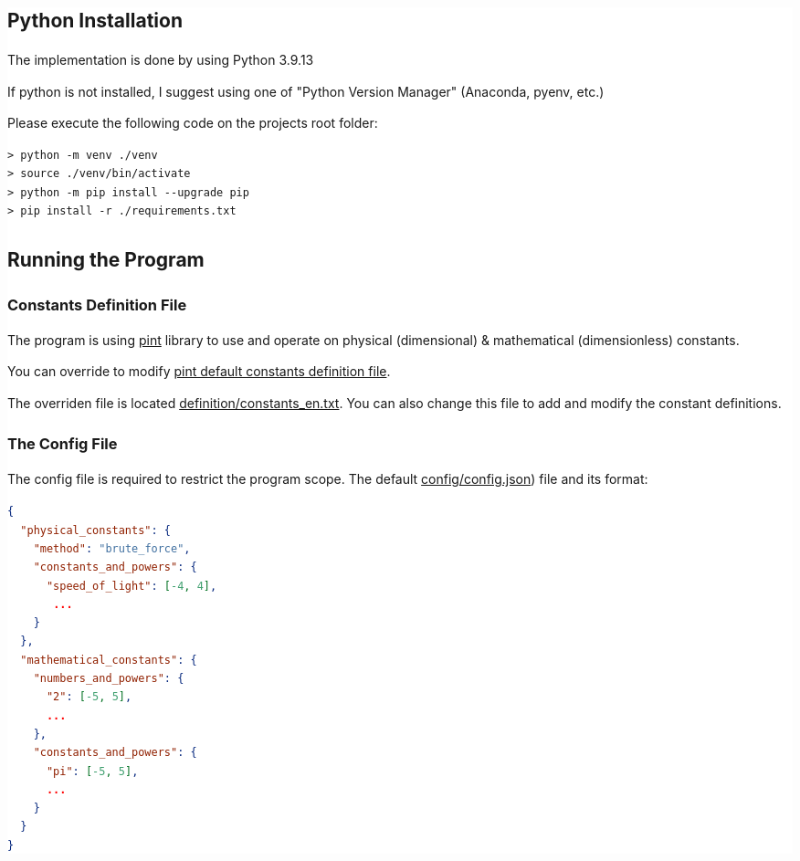 ## Python Installation

The implementation is done by using Python 3.9.13

If python is not installed, I suggest using one of "Python Version Manager" (Anaconda, pyenv, etc.)

Please execute the following code on the projects root folder:

```shell
> python -m venv ./venv
> source ./venv/bin/activate
> python -m pip install --upgrade pip
> pip install -r ./requirements.txt
```

## Running the Program

### Constants Definition File

The program is using [pint](https://pint.readthedocs.io/en/stable/) library to use and operate on physical (dimensional) & mathematical (dimensionless) constants.

You can override to modify [pint default constants definition file](https://github.com/hgrecco/pint/blob/master/pint/constants_en.txt).

The overriden file is located [definition/constants_en.txt](definition/constants_en.txt). You can also change this file to add and modify the constant definitions.

### The Config File

The config file is required to restrict the program scope. The default [config/config.json](config/config.json)) file and its format:

```json
{
  "physical_constants": {
    "method": "brute_force",
    "constants_and_powers": {
      "speed_of_light": [-4, 4],
       ...
    }
  },
  "mathematical_constants": {
    "numbers_and_powers": {
      "2": [-5, 5],
      ...
    },
    "constants_and_powers": {
      "pi": [-5, 5],
      ...
    }
  }
}
```
